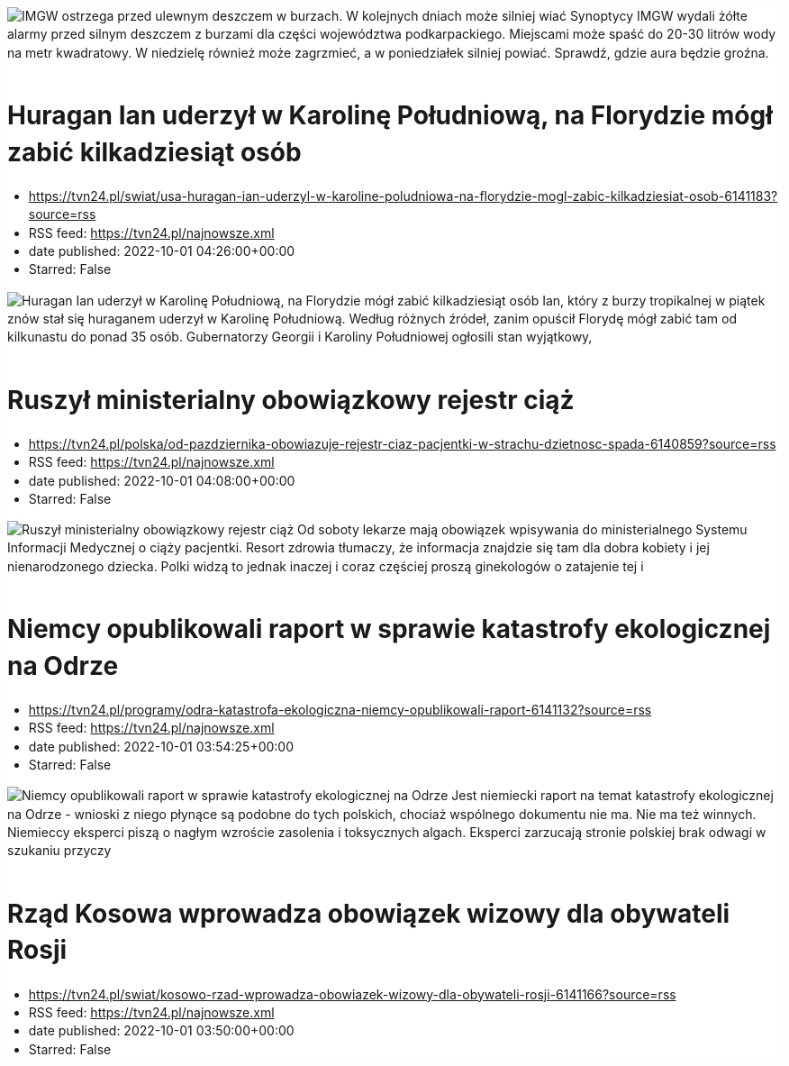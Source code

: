 <img alt="IMGW ostrzega przed ulewnym deszczem w burzach. W kolejnych dniach może silniej wiać" src="https://tvn24.pl/tvnmeteo/najnowsze/cdn-zdjecie-8yialu-pojawia-sie-burze-6101840/alternates/LANDSCAPE_1280" />
    Synoptycy IMGW wydali żółte alarmy przed silnym deszczem z burzami dla części województwa podkarpackiego. Miejscami może spaść do 20-30 litrów wody na metr kwadratowy. W niedzielę również może zagrzmieć, a w poniedziałek silniej powiać. Sprawdź, gdzie aura będzie groźna.

# Huragan Ian uderzył w Karolinę Południową, na Florydzie mógł zabić kilkadziesiąt osób
 - https://tvn24.pl/swiat/usa-huragan-ian-uderzyl-w-karoline-poludniowa-na-florydzie-mogl-zabic-kilkadziesiat-osob-6141183?source=rss
 - RSS feed: https://tvn24.pl/najnowsze.xml
 - date published: 2022-10-01 04:26:00+00:00
 - Starred: False

<img alt="Huragan Ian uderzył w Karolinę Południową, na Florydzie mógł zabić kilkadziesiąt osób" src="https://tvn24.pl/najnowsze/cdn-zdjecie-o2x2q4-huragan-ian-na-florydzie-mogl-zabic-kilkadziesiat-osob-6141182/alternates/LANDSCAPE_1280" />
    Ian, który z burzy tropikalnej w piątek znów stał się huraganem uderzył w Karolinę Południową. Według różnych źródeł, zanim opuścił Florydę mógł zabić tam od kilkunastu do ponad 35 osób. Gubernatorzy Georgii i Karoliny Południowej ogłosili stan wyjątkowy,

# Ruszył ministerialny obowiązkowy rejestr ciąż
 - https://tvn24.pl/polska/od-pazdziernika-obowiazuje-rejestr-ciaz-pacjentki-w-strachu-dzietnosc-spada-6140859?source=rss
 - RSS feed: https://tvn24.pl/najnowsze.xml
 - date published: 2022-10-01 04:08:00+00:00
 - Starred: False

<img alt="Ruszył ministerialny obowiązkowy rejestr ciąż" src="https://tvn24.pl/najnowsze/cdn-zdjecie-8311g9-rejestr-ciaz-moze-zniechecac-do-zachodzenia-w-ciaze-5739827/alternates/LANDSCAPE_1280" />
    Od soboty lekarze mają obowiązek wpisywania do ministerialnego Systemu Informacji Medycznej o ciąży pacjentki. Resort zdrowia tłumaczy, że informacja znajdzie się tam dla dobra kobiety i jej nienarodzonego dziecka. Polki widzą to jednak inaczej i coraz częściej proszą ginekologów o zatajenie tej i

# Niemcy opublikowali raport w sprawie katastrofy ekologicznej na Odrze
 - https://tvn24.pl/programy/odra-katastrofa-ekologiczna-niemcy-opublikowali-raport-6141132?source=rss
 - RSS feed: https://tvn24.pl/najnowsze.xml
 - date published: 2022-10-01 03:54:25+00:00
 - Starred: False

<img alt="Niemcy opublikowali raport w sprawie katastrofy ekologicznej na Odrze" src="https://tvn24.pl/najnowsze/cdn-zdjecie-29nfgpzd1z-xrpiszalewski/alternates/LANDSCAPE_1280" />
    Jest niemiecki raport na temat katastrofy ekologicznej na Odrze - wnioski z niego płynące są podobne do tych polskich, chociaż wspólnego dokumentu nie ma. Nie ma też winnych. Niemieccy eksperci piszą o nagłym wzroście zasolenia i toksycznych algach. Eksperci zarzucają stronie polskiej brak odwagi w szukaniu przyczy

# Rząd Kosowa wprowadza obowiązek wizowy dla obywateli Rosji
 - https://tvn24.pl/swiat/kosowo-rzad-wprowadza-obowiazek-wizowy-dla-obywateli-rosji-6141166?source=rss
 - RSS feed: https://tvn24.pl/najnowsze.xml
 - date published: 2022-10-01 03:50:00+00:00
 - Starred: False
